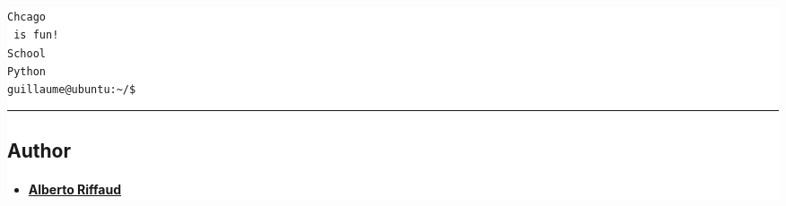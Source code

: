 ```sh
Chcago
 is fun!
School
Python
guillaume@ubuntu:~/$
```

---

## Author
* [__Alberto Riffaud__](https://github.com/alriffaud)
